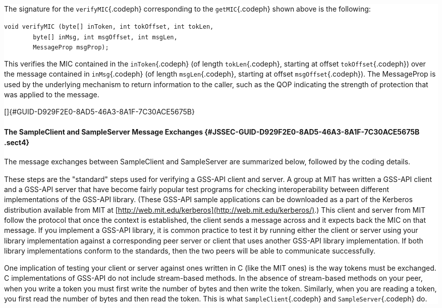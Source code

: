 The signature for the `verifyMIC`{.codeph} corresponding to the
`getMIC`{.codeph} shown above is the following:

``` {.oac_no_warn dir="ltr"}
void verifyMIC (byte[] inToken, int tokOffset, int tokLen,
        byte[] inMsg, int msgOffset, int msgLen,
        MessageProp msgProp);
```

This verifies the MIC contained in the `inToken`{.codeph} (of length
`tokLen`{.codeph}, starting at offset `tokOffset`{.codeph}) over the
message contained in `inMsg`{.codeph} (of length `msgLen`{.codeph},
starting at offset `msgOffset`{.codeph}). The
<span class="apiname">MessageProp</span> is used by the underlying
mechanism to return information to the caller, such as the QOP
indicating the strength of protection that was applied to the message.

</div>
</div>
</div>
<div class="sect4">
[]{#GUID-D929F2E0-8AD5-46A3-8A1F-7C30ACE5675B}

#### The SampleClient and SampleServer Message Exchanges {#JSSEC-GUID-D929F2E0-8AD5-46A3-8A1F-7C30ACE5675B .sect4}

<div>
The message exchanges between SampleClient and SampleServer are
summarized below, followed by the coding details.

These steps are the \"standard\" steps used for verifying a GSS-API
client and server. A group at MIT has written a GSS-API client and a
GSS-API server that have become fairly popular test programs for
checking interoperability between different implementations of the
GSS-API library. (These GSS-API sample applications can be downloaded as
a part of the Kerberos distribution available from MIT at
[http://web.mit.edu/kerberos](http://web.mit.edu/kerberos/).) This
client and server from MIT follow the protocol that once the context is
established, the client sends a message across and it expects back the
MIC on that message. If you implement a GSS-API library, it is common
practice to test it by running either the client or server using your
library implementation against a corresponding peer server or client
that uses another GSS-API library implementation. If both library
implementations conform to the standards, then the two peers will be
able to communicate successfully.

One implication of testing your client or server against ones written in
C (like the MIT ones) is the way tokens must be exchanged. C
implementations of GSS-API do not include stream-based methods. In the
absence of stream-based methods on your peer, when you write a token you
must first write the number of bytes and then write the token.
Similarly, when you are reading a token, you first read the number of
bytes and then read the token. This is what `SampleClient`{.codeph} and
`SampleServer`{.codeph} do.
